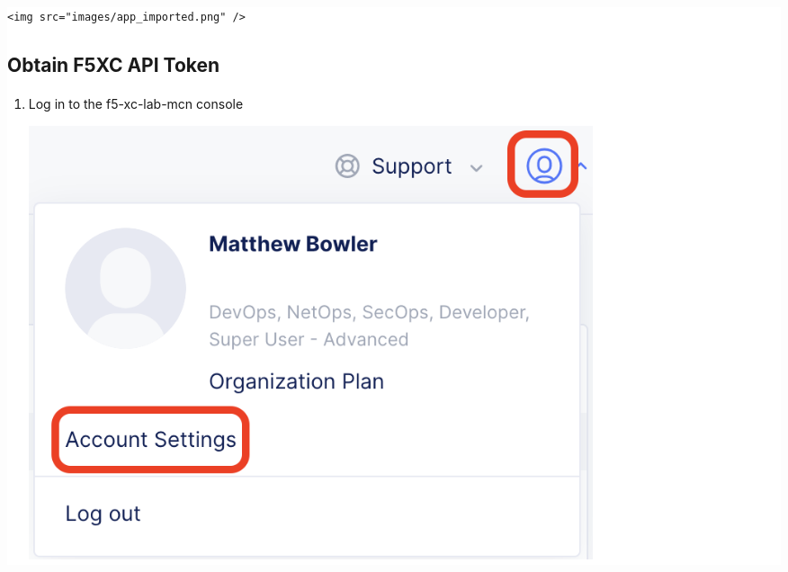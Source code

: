     <img src="images/app_imported.png" />

## Obtain F5XC API Token

1. Log in to the f5-xc-lab-mcn console

    <img src="images/f5xc_account.png" width=75% height=75% />
